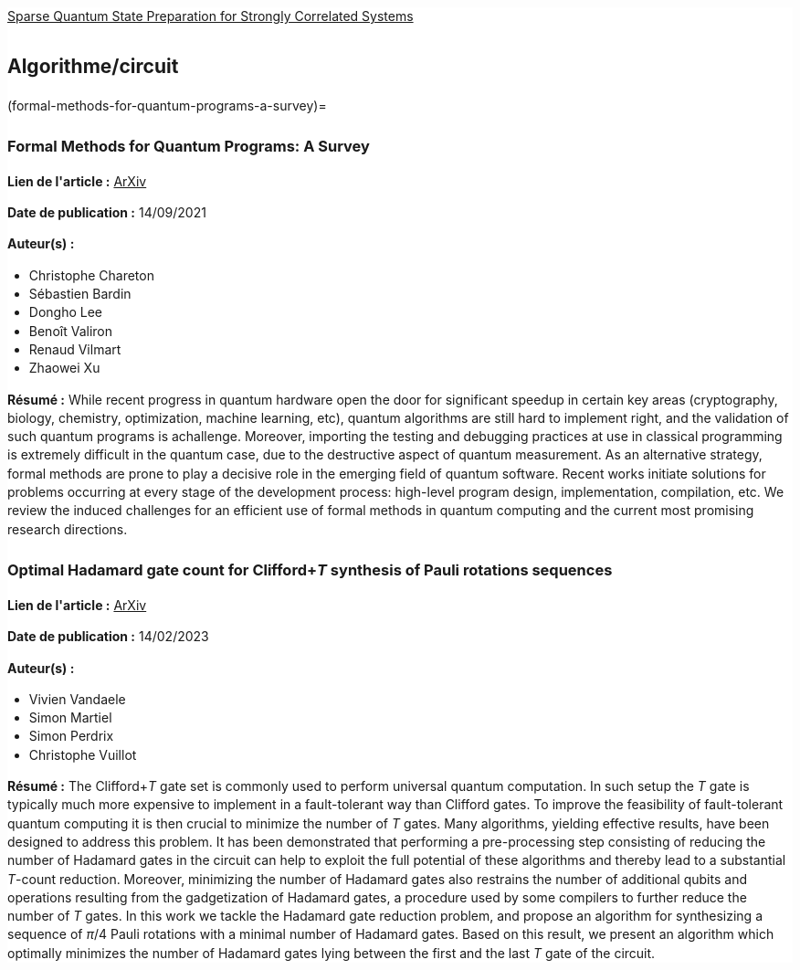 [Sparse Quantum State Preparation for Strongly Correlated Systems](#sparse-quantum-state-preparation-for-strongly-correlated-systems)

## Algorithme/circuit

(formal-methods-for-quantum-programs-a-survey)=
### Formal Methods for Quantum Programs: A Survey

**Lien de l'article :** [ArXiv](http://arxiv.org/abs/2109.06493v2)

**Date de publication :** 14/09/2021

**Auteur(s) :**
- Christophe Chareton
- Sébastien Bardin
- Dongho Lee
- Benoît Valiron
- Renaud Vilmart
- Zhaowei Xu

**Résumé :**
While recent progress in quantum hardware open the door for significant
speedup in certain key areas (cryptography, biology, chemistry, optimization,
machine learning, etc), quantum algorithms are still hard to implement right,
and the validation of such quantum programs is achallenge. Moreover, importing
the testing and debugging practices at use in classical programming is
extremely difficult in the quantum case, due to the destructive aspect of
quantum measurement. As an alternative strategy, formal methods are prone to
play a decisive role in the emerging field of quantum software. Recent works
initiate solutions for problems occurring at every stage of the development
process: high-level program design, implementation, compilation, etc. We review
the induced challenges for an efficient use of formal methods in quantum
computing and the current most promising research directions.

### Optimal Hadamard gate count for Clifford$+T$ synthesis of Pauli rotations sequences

**Lien de l'article :** [ArXiv](http://arxiv.org/abs/2302.07040v3)

**Date de publication :** 14/02/2023

**Auteur(s) :**
- Vivien Vandaele
- Simon Martiel
- Simon Perdrix
- Christophe Vuillot

**Résumé :**
The Clifford$+T$ gate set is commonly used to perform universal quantum
computation. In such setup the $T$ gate is typically much more expensive to
implement in a fault-tolerant way than Clifford gates. To improve the
feasibility of fault-tolerant quantum computing it is then crucial to minimize
the number of $T$ gates. Many algorithms, yielding effective results, have been
designed to address this problem. It has been demonstrated that performing a
pre-processing step consisting of reducing the number of Hadamard gates in the
circuit can help to exploit the full potential of these algorithms and thereby
lead to a substantial $T$-count reduction. Moreover, minimizing the number of
Hadamard gates also restrains the number of additional qubits and operations
resulting from the gadgetization of Hadamard gates, a procedure used by some
compilers to further reduce the number of $T$ gates. In this work we tackle the
Hadamard gate reduction problem, and propose an algorithm for synthesizing a
sequence of $\pi/4$ Pauli rotations with a minimal number of Hadamard gates.
Based on this result, we present an algorithm which optimally minimizes the
number of Hadamard gates lying between the first and the last $T$ gate of the
circuit.
